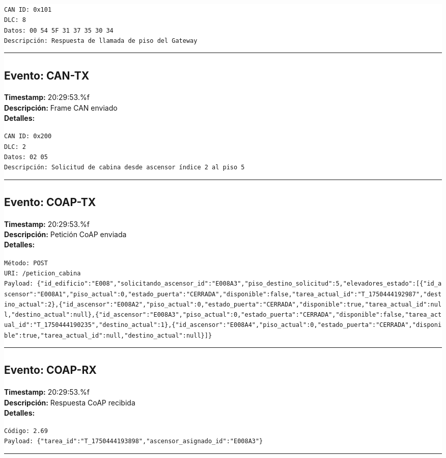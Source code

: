 ```
CAN ID: 0x101
DLC: 8
Datos: 00 54 5F 31 37 35 30 34 
Descripción: Respuesta de llamada de piso del Gateway
```

---

## Evento: CAN-TX

**Timestamp:** 20:29:53.%f  
**Descripción:** Frame CAN enviado  
**Detalles:**

```
CAN ID: 0x200
DLC: 2
Datos: 02 05 
Descripción: Solicitud de cabina desde ascensor índice 2 al piso 5
```

---

## Evento: COAP-TX

**Timestamp:** 20:29:53.%f  
**Descripción:** Petición CoAP enviada  
**Detalles:**

```
Método: POST
URI: /peticion_cabina
Payload: {"id_edificio":"E008","solicitando_ascensor_id":"E008A3","piso_destino_solicitud":5,"elevadores_estado":[{"id_ascensor":"E008A1","piso_actual":0,"estado_puerta":"CERRADA","disponible":false,"tarea_actual_id":"T_1750444192987","destino_actual":2},{"id_ascensor":"E008A2","piso_actual":0,"estado_puerta":"CERRADA","disponible":true,"tarea_actual_id":null,"destino_actual":null},{"id_ascensor":"E008A3","piso_actual":0,"estado_puerta":"CERRADA","disponible":false,"tarea_actual_id":"T_1750444190235","destino_actual":1},{"id_ascensor":"E008A4","piso_actual":0,"estado_puerta":"CERRADA","disponible":true,"tarea_actual_id":null,"destino_actual":null}]}
```

---

## Evento: COAP-RX

**Timestamp:** 20:29:53.%f  
**Descripción:** Respuesta CoAP recibida  
**Detalles:**

```
Código: 2.69
Payload: {"tarea_id":"T_1750444193898","ascensor_asignado_id":"E008A3"}
```

---